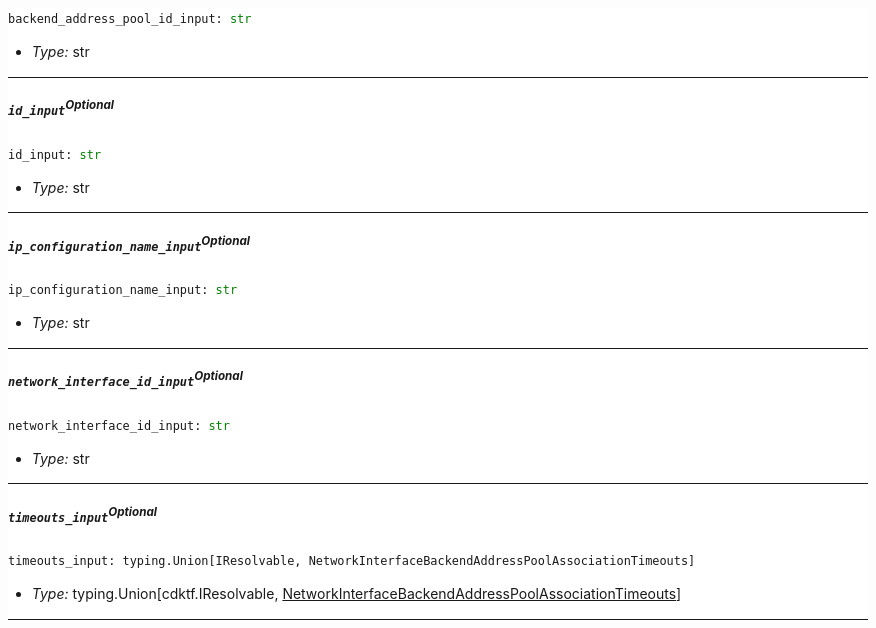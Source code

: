 ```python
backend_address_pool_id_input: str
```

- *Type:* str

---

##### `id_input`<sup>Optional</sup> <a name="id_input" id="@cdktf/provider-azurerm.networkInterfaceBackendAddressPoolAssociation.NetworkInterfaceBackendAddressPoolAssociation.property.idInput"></a>

```python
id_input: str
```

- *Type:* str

---

##### `ip_configuration_name_input`<sup>Optional</sup> <a name="ip_configuration_name_input" id="@cdktf/provider-azurerm.networkInterfaceBackendAddressPoolAssociation.NetworkInterfaceBackendAddressPoolAssociation.property.ipConfigurationNameInput"></a>

```python
ip_configuration_name_input: str
```

- *Type:* str

---

##### `network_interface_id_input`<sup>Optional</sup> <a name="network_interface_id_input" id="@cdktf/provider-azurerm.networkInterfaceBackendAddressPoolAssociation.NetworkInterfaceBackendAddressPoolAssociation.property.networkInterfaceIdInput"></a>

```python
network_interface_id_input: str
```

- *Type:* str

---

##### `timeouts_input`<sup>Optional</sup> <a name="timeouts_input" id="@cdktf/provider-azurerm.networkInterfaceBackendAddressPoolAssociation.NetworkInterfaceBackendAddressPoolAssociation.property.timeoutsInput"></a>

```python
timeouts_input: typing.Union[IResolvable, NetworkInterfaceBackendAddressPoolAssociationTimeouts]
```

- *Type:* typing.Union[cdktf.IResolvable, <a href="#@cdktf/provider-azurerm.networkInterfaceBackendAddressPoolAssociation.NetworkInterfaceBackendAddressPoolAssociationTimeouts">NetworkInterfaceBackendAddressPoolAssociationTimeouts</a>]

---